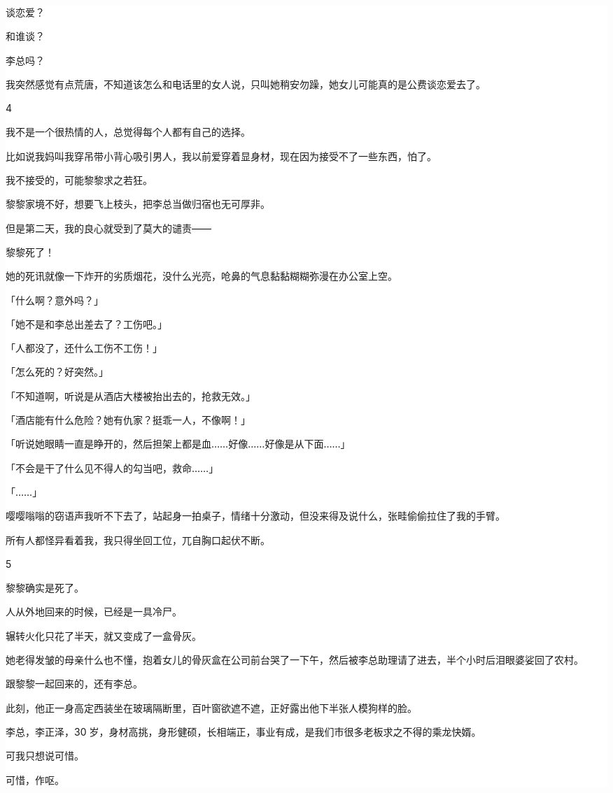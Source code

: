 谈恋爱？

和谁谈？

李总吗？

我突然感觉有点荒唐，不知道该怎么和电话里的女人说，只叫她稍安勿躁，她女儿可能真的是公费谈恋爱去了。

4

我不是一个很热情的人，总觉得每个人都有自己的选择。

比如说我妈叫我穿吊带小背心吸引男人，我以前爱穿着显身材，现在因为接受不了一些东西，怕了。

我不接受的，可能黎黎求之若狂。

黎黎家境不好，想要飞上枝头，把李总当做归宿也无可厚非。

但是第二天，我的良心就受到了莫大的谴责——

黎黎死了！

她的死讯就像一下炸开的劣质烟花，没什么光亮，呛鼻的气息黏黏糊糊弥漫在办公室上空。

「什么啊？意外吗？」

「她不是和李总出差去了？工伤吧。」

「人都没了，还什么工伤不工伤！」

「怎么死的？好突然。」

「不知道啊，听说是从酒店大楼被抬出去的，抢救无效。」

「酒店能有什么危险？她有仇家？挺乖一人，不像啊！」

「听说她眼睛一直是睁开的，然后担架上都是血……好像……好像是从下面……」

「不会是干了什么见不得人的勾当吧，救命……」

「……」

嘤嘤嗡嗡的窃语声我听不下去了，站起身一拍桌子，情绪十分激动，但没来得及说什么，张畦偷偷拉住了我的手臂。

所有人都怪异看着我，我只得坐回工位，兀自胸口起伏不断。

5

黎黎确实是死了。

人从外地回来的时候，已经是一具冷尸。

辗转火化只花了半天，就又变成了一盒骨灰。

她老得发皱的母亲什么也不懂，抱着女儿的骨灰盒在公司前台哭了一下午，然后被李总助理请了进去，半个小时后泪眼婆娑回了农村。

跟黎黎一起回来的，还有李总。

此刻，他正一身高定西装坐在玻璃隔断里，百叶窗欲遮不遮，正好露出他下半张人模狗样的脸。

李总，李正泽，30 岁，身材高挑，身形健硕，长相端正，事业有成，是我们市很多老板求之不得的乘龙快婿。

可我只想说可惜。

可惜，作呕。
